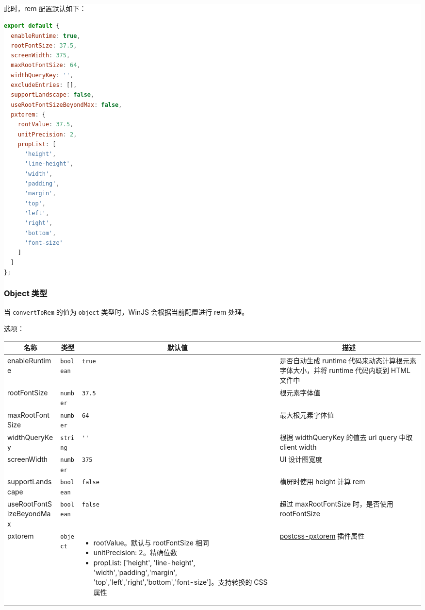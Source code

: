 此时，rem 配置默认如下：

```js
export default {
  enableRuntime: true,
  rootFontSize: 37.5,
  screenWidth: 375,
  maxRootFontSize: 64,
  widthQueryKey: '',
  excludeEntries: [],
  supportLandscape: false,
  useRootFontSizeBeyondMax: false,
  pxtorem: {
    rootValue: 37.5,
    unitPrecision: 2,
    propList: [
      'height',
      'line-height',
      'width',
      'padding',
      'margin',
      'top',
      'left',
      'right',
      'bottom',
      'font-size'
    ]
  }
};
```

### Object 类型

当 `convertToRem` 的值为 `object` 类型时，WinJS 会根据当前配置进行 rem 处理。

选项：

| 名称                       | 类型        | 默认值                                                                                                                                                                                                             | 描述                                                                      |
|--------------------------|-----------|-----------------------------------------------------------------------------------------------------------------------------------------------------------------------------------------------------------------|-------------------------------------------------------------------------|
| enableRuntime            | `boolean` | `true`                                                                                                                                                                                                          | 是否自动生成 runtime 代码来动态计算根元素字体大小，并将 runtime 代码内联到 HTML 文件中                 |
| rootFontSize             | `number`  | `37.5`                                                                                                                                                                                                          | 根元素字体值                                                                  |
| maxRootFontSize          | `number`  | `64`                                                                                                                                                                                                            | 最大根元素字体值                                                                |
| widthQueryKey            | `string`  | `'' `                                                                                                                                                                                                           | 根据 widthQueryKey 的值去 url query 中取 client width                          |
| screenWidth              | `number`  | `375`                                                                                                                                                                                                           | UI 设计图宽度                                                                |
| supportLandscape         | `boolean` | `false`                                                                                                                                                                                                         | 横屏时使用 height 计算 rem                                                     |
| useRootFontSizeBeyondMax | `boolean` | `false`                                                                                                                                                                                                         | 超过 maxRootFontSize 时，是否使用 rootFontSize                                  |
| pxtorem                  | `object`  | <ul><li>rootValue。默认与 rootFontSize 相同 </li><li>unitPrecision: 2。精确位数 </li><li>propList: ['height', 'line-height', 'width','padding','margin', 'top','left','right','bottom','font-size']。支持转换的 CSS 属性</li></ul> | [postcss-pxtorem](https://github.com/cuth/postcss-pxtorem#options) 插件属性 |
